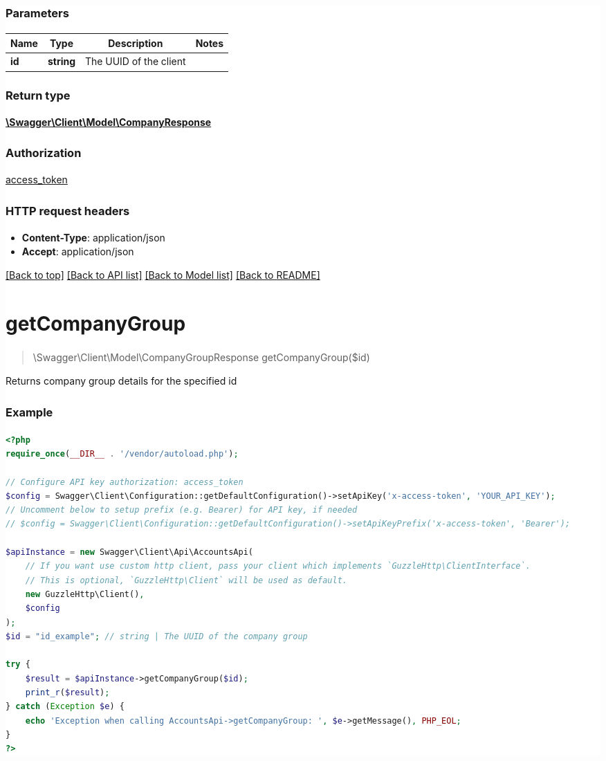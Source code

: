 ### Parameters

Name | Type | Description  | Notes
------------- | ------------- | ------------- | -------------
 **id** | **string**| The UUID of the client |

### Return type

[**\Swagger\Client\Model\CompanyResponse**](../Model/CompanyResponse.md)

### Authorization

[access_token](../../README.md#access_token)

### HTTP request headers

 - **Content-Type**: application/json
 - **Accept**: application/json

[[Back to top]](#) [[Back to API list]](../../README.md#documentation-for-api-endpoints) [[Back to Model list]](../../README.md#documentation-for-models) [[Back to README]](../../README.md)

# **getCompanyGroup**
> \Swagger\Client\Model\CompanyGroupResponse getCompanyGroup($id)



Returns company group details for the specified id

### Example
```php
<?php
require_once(__DIR__ . '/vendor/autoload.php');

// Configure API key authorization: access_token
$config = Swagger\Client\Configuration::getDefaultConfiguration()->setApiKey('x-access-token', 'YOUR_API_KEY');
// Uncomment below to setup prefix (e.g. Bearer) for API key, if needed
// $config = Swagger\Client\Configuration::getDefaultConfiguration()->setApiKeyPrefix('x-access-token', 'Bearer');

$apiInstance = new Swagger\Client\Api\AccountsApi(
    // If you want use custom http client, pass your client which implements `GuzzleHttp\ClientInterface`.
    // This is optional, `GuzzleHttp\Client` will be used as default.
    new GuzzleHttp\Client(),
    $config
);
$id = "id_example"; // string | The UUID of the company group

try {
    $result = $apiInstance->getCompanyGroup($id);
    print_r($result);
} catch (Exception $e) {
    echo 'Exception when calling AccountsApi->getCompanyGroup: ', $e->getMessage(), PHP_EOL;
}
?>
```

